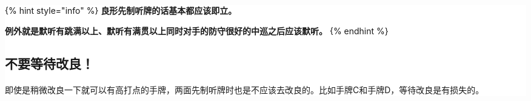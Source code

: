 {% hint style="info" %}
**良形先制听牌的话基本都应该即立。**

**例外就是默听有跳满以上、默听有满贯以上同时对手的防守很好的中巡之后应该默听。**
{% endhint %}

## **不要等待改良！**

即使是稍微改良一下就可以有高打点的手牌，两面先制听牌时也是不应该去改良的。比如手牌C和手牌D，等待改良是有损失的。
